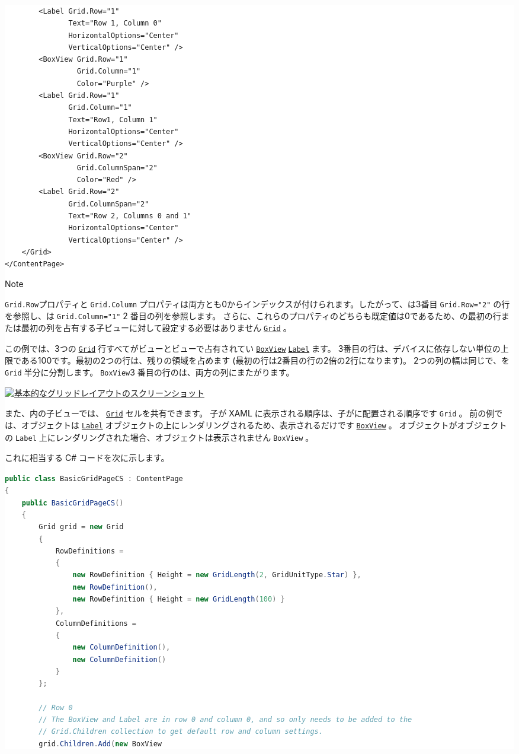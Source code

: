 ```xaml
        <Label Grid.Row="1"
               Text="Row 1, Column 0"
               HorizontalOptions="Center"
               VerticalOptions="Center" />
        <BoxView Grid.Row="1"
                 Grid.Column="1"
                 Color="Purple" />
        <Label Grid.Row="1"
               Grid.Column="1"
               Text="Row1, Column 1"
               HorizontalOptions="Center"
               VerticalOptions="Center" />
        <BoxView Grid.Row="2"
                 Grid.ColumnSpan="2"
                 Color="Red" />
        <Label Grid.Row="2"
               Grid.ColumnSpan="2"
               Text="Row 2, Columns 0 and 1"
               HorizontalOptions="Center"
               VerticalOptions="Center" />
    </Grid>
</ContentPage>
```

> [!NOTE]
> `Grid.Row`プロパティと `Grid.Column` プロパティは両方とも0からインデックスが付けられます。したがって、は3番目 `Grid.Row="2"` の行を参照し、は `Grid.Column="1"` 2 番目の列を参照します。 さらに、これらのプロパティのどちらも既定値は0であるため、の最初の行または最初の列を占有する子ビューに対して設定する必要はありません [`Grid`](xref:Xamarin.Forms.Grid) 。

この例では、3つの [`Grid`](xref:Xamarin.Forms.Grid) 行すべてがビューとビューで占有されてい [`BoxView`](xref:Xamarin.Forms.BoxView) [`Label`](xref:Xamarin.Forms.Label) ます。 3番目の行は、デバイスに依存しない単位の上限である100です。最初の2つの行は、残りの領域を占めます (最初の行は2番目の行の2倍の2行になります)。 2つの列の幅は同じで、を `Grid` 半分に分割します。 `BoxView`3 番目の行のは、両方の列にまたがります。

[![基本的なグリッドレイアウトのスクリーンショット](grid-images/basic.png "基本的なグリッドレイアウト")](grid-images/basic-large.png#lightbox "基本的なグリッドレイアウト")

また、内の子ビューでは、 [`Grid`](xref:Xamarin.Forms.Grid) セルを共有できます。 子が XAML に表示される順序は、子がに配置される順序です `Grid` 。 前の例では、オブジェクトは [`Label`](xref:Xamarin.Forms.Label) オブジェクトの上にレンダリングされるため、表示されるだけです [`BoxView`](xref:Xamarin.Forms.BoxView) 。 オブジェクトがオブジェクトの `Label` 上にレンダリングされた場合、オブジェクトは表示されません `BoxView` 。

これに相当する C# コードを次に示します。

```csharp
public class BasicGridPageCS : ContentPage
{
    public BasicGridPageCS()
    {
        Grid grid = new Grid
        {
            RowDefinitions =
            {
                new RowDefinition { Height = new GridLength(2, GridUnitType.Star) },
                new RowDefinition(),
                new RowDefinition { Height = new GridLength(100) }
            },
            ColumnDefinitions =
            {
                new ColumnDefinition(),
                new ColumnDefinition()
            }
        };

        // Row 0
        // The BoxView and Label are in row 0 and column 0, and so only needs to be added to the
        // Grid.Children collection to get default row and column settings.
        grid.Children.Add(new BoxView
```